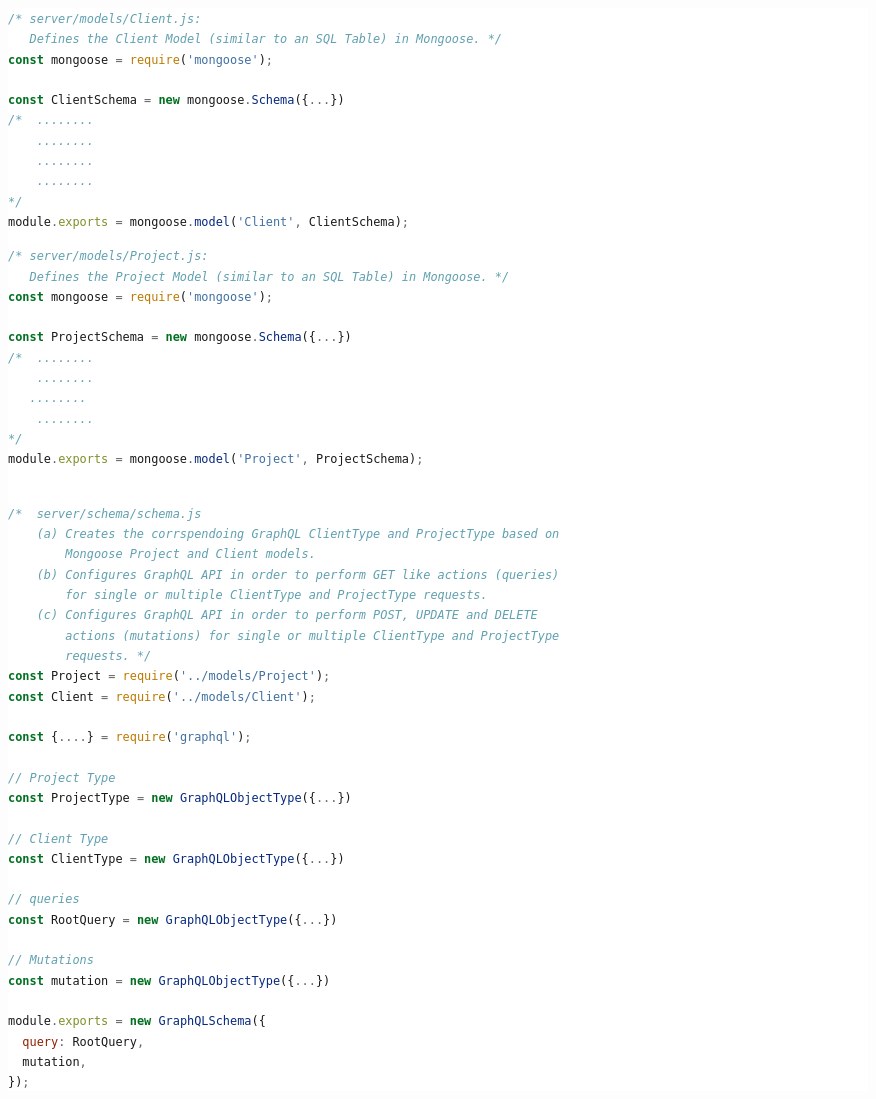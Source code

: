 ```javascript
/* server/models/Client.js:
   Defines the Client Model (similar to an SQL Table) in Mongoose. */
const mongoose = require('mongoose');

const ClientSchema = new mongoose.Schema({...})
/*  ........
    ........
    ........
    ........
*/
module.exports = mongoose.model('Client', ClientSchema);
```

```javascript
/* server/models/Project.js:
   Defines the Project Model (similar to an SQL Table) in Mongoose. */
const mongoose = require('mongoose');

const ProjectSchema = new mongoose.Schema({...})
/*  ........
    ........
   ........
    ........
*/
module.exports = mongoose.model('Project', ProjectSchema);
```

```javascript

/*  server/schema/schema.js
    (a) Creates the corrspendoing GraphQL ClientType and ProjectType based on
        Mongoose Project and Client models.
    (b) Configures GraphQL API in order to perform GET like actions (queries)
        for single or multiple ClientType and ProjectType requests.
    (c) Configures GraphQL API in order to perform POST, UPDATE and DELETE
        actions (mutations) for single or multiple ClientType and ProjectType
        requests. */
const Project = require('../models/Project');
const Client = require('../models/Client');

const {....} = require('graphql');

// Project Type
const ProjectType = new GraphQLObjectType({...})

// Client Type
const ClientType = new GraphQLObjectType({...})

// queries
const RootQuery = new GraphQLObjectType({...})

// Mutations
const mutation = new GraphQLObjectType({...})

module.exports = new GraphQLSchema({
  query: RootQuery,
  mutation,
});
```
